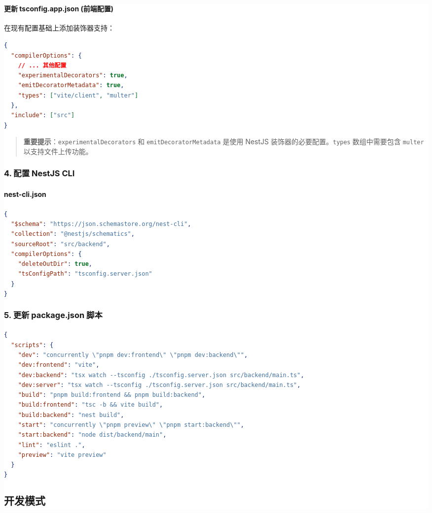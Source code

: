 #### 更新 tsconfig.app.json (前端配置)
在现有配置基础上添加装饰器支持：
```json
{
  "compilerOptions": {
    // ... 其他配置
    "experimentalDecorators": true,
    "emitDecoratorMetadata": true,
    "types": ["vite/client", "multer"]
  },
  "include": ["src"]
}
```

> **重要提示**：`experimentalDecorators` 和 `emitDecoratorMetadata` 是使用 NestJS 装饰器的必要配置。`types` 数组中需要包含 `multer` 以支持文件上传功能。

### 4. 配置 NestJS CLI

#### nest-cli.json
```json
{
  "$schema": "https://json.schemastore.org/nest-cli",
  "collection": "@nestjs/schematics",
  "sourceRoot": "src/backend",
  "compilerOptions": {
    "deleteOutDir": true,
    "tsConfigPath": "tsconfig.server.json"
  }
}
```

### 5. 更新 package.json 脚本

```json
{
  "scripts": {
    "dev": "concurrently \"pnpm dev:frontend\" \"pnpm dev:backend\"",
    "dev:frontend": "vite",
    "dev:backend": "tsx watch --tsconfig ./tsconfig.server.json src/backend/main.ts",
    "dev:server": "tsx watch --tsconfig ./tsconfig.server.json src/backend/main.ts",
    "build": "pnpm build:frontend && pnpm build:backend",
    "build:frontend": "tsc -b && vite build",
    "build:backend": "nest build",
    "start": "concurrently \"pnpm preview\" \"pnpm start:backend\"",
    "start:backend": "node dist/backend/main",
    "lint": "eslint .",
    "preview": "vite preview"
  }
}
```

## 开发模式
